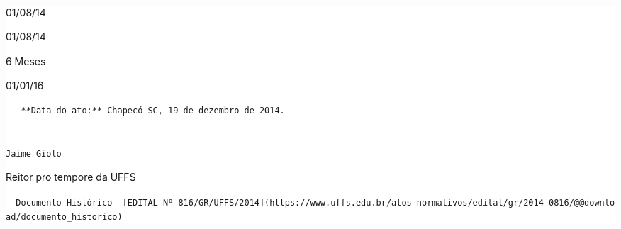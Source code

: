    01/08/14

   01/08/14

   6 Meses

   01/01/16

       **Data do ato:** Chapecó-SC, 19 de dezembro de 2014.   
 

    Jaime Giolo   
 Reitor pro tempore da UFFS 

      Documento Histórico  [EDITAL Nº 816/GR/UFFS/2014](https://www.uffs.edu.br/atos-normativos/edital/gr/2014-0816/@@download/documento_historico)     
      